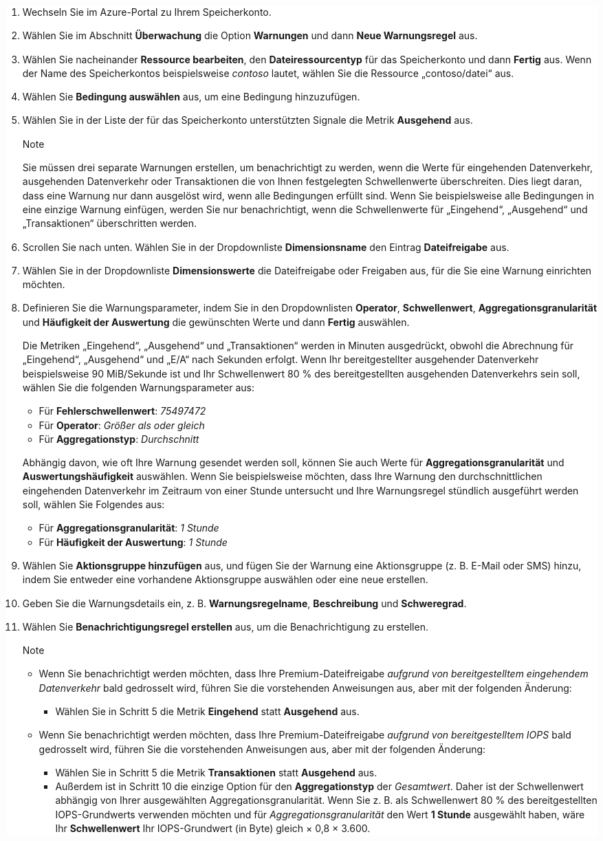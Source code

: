 1. Wechseln Sie im Azure-Portal zu Ihrem Speicherkonto.
2. Wählen Sie im Abschnitt **Überwachung** die Option **Warnungen** und dann **Neue Warnungsregel** aus.
3. Wählen Sie nacheinander **Ressource bearbeiten**, den **Dateiressourcentyp** für das Speicherkonto und dann **Fertig** aus. Wenn der Name des Speicherkontos beispielsweise *contoso* lautet, wählen Sie die Ressource „contoso/datei“ aus.
4. Wählen Sie **Bedingung auswählen** aus, um eine Bedingung hinzuzufügen.
5. Wählen Sie in der Liste der für das Speicherkonto unterstützten Signale die Metrik **Ausgehend** aus.

   > [!NOTE]
   > Sie müssen drei separate Warnungen erstellen, um benachrichtigt zu werden, wenn die Werte für eingehenden Datenverkehr, ausgehenden Datenverkehr oder Transaktionen die von Ihnen festgelegten Schwellenwerte überschreiten. Dies liegt daran, dass eine Warnung nur dann ausgelöst wird, wenn alle Bedingungen erfüllt sind. Wenn Sie beispielsweise alle Bedingungen in eine einzige Warnung einfügen, werden Sie nur benachrichtigt, wenn die Schwellenwerte für „Eingehend“, „Ausgehend“ und „Transaktionen“ überschritten werden.

6. Scrollen Sie nach unten. Wählen Sie in der Dropdownliste **Dimensionsname** den Eintrag **Dateifreigabe** aus.
7. Wählen Sie in der Dropdownliste **Dimensionswerte** die Dateifreigabe oder Freigaben aus, für die Sie eine Warnung einrichten möchten.
8. Definieren Sie die Warnungsparameter, indem Sie in den Dropdownlisten **Operator**, **Schwellenwert**, **Aggregationsgranularität** und **Häufigkeit der Auswertung** die gewünschten Werte und dann **Fertig** auswählen.

   Die Metriken „Eingehend“, „Ausgehend“ und „Transaktionen“ werden in Minuten ausgedrückt, obwohl die Abrechnung für „Eingehend“, „Ausgehend“ und „E/A“ nach Sekunden erfolgt. Wenn Ihr bereitgestellter ausgehender Datenverkehr beispielsweise 90&nbsp;MiB/Sekunde ist und Ihr Schwellenwert 80&nbsp;% des bereitgestellten ausgehenden Datenverkehrs sein soll, wählen Sie die folgenden Warnungsparameter aus: 
   - Für **Fehlerschwellenwert**: *75497472* 
   - Für **Operator**: *Größer als oder gleich*
   - Für **Aggregationstyp**: *Durchschnitt*
   
   Abhängig davon, wie oft Ihre Warnung gesendet werden soll, können Sie auch Werte für **Aggregationsgranularität** und **Auswertungshäufigkeit** auswählen. Wenn Sie beispielsweise möchten, dass Ihre Warnung den durchschnittlichen eingehenden Datenverkehr im Zeitraum von einer Stunde untersucht und Ihre Warnungsregel stündlich ausgeführt werden soll, wählen Sie Folgendes aus:
   - Für **Aggregationsgranularität**: *1 Stunde*
   - Für **Häufigkeit der Auswertung**: *1 Stunde*

9. Wählen Sie **Aktionsgruppe hinzufügen** aus, und fügen Sie der Warnung eine Aktionsgruppe (z. B. E-Mail oder SMS) hinzu, indem Sie entweder eine vorhandene Aktionsgruppe auswählen oder eine neue erstellen.
10. Geben Sie die Warnungsdetails ein, z. B. **Warnungsregelname**, **Beschreibung** und **Schweregrad**.
11. Wählen Sie **Benachrichtigungsregel erstellen** aus, um die Benachrichtigung zu erstellen.

    > [!NOTE]
    > - Wenn Sie benachrichtigt werden möchten, dass Ihre Premium-Dateifreigabe *aufgrund von bereitgestelltem eingehendem Datenverkehr* bald gedrosselt wird, führen Sie die vorstehenden Anweisungen aus, aber mit der folgenden Änderung:
    >    - Wählen Sie in Schritt 5 die Metrik **Eingehend** statt **Ausgehend** aus.
    >
    > - Wenn Sie benachrichtigt werden möchten, dass Ihre Premium-Dateifreigabe *aufgrund von bereitgestelltem IOPS* bald gedrosselt wird, führen Sie die vorstehenden Anweisungen aus, aber mit der folgenden Änderung:
    >    - Wählen Sie in Schritt 5 die Metrik **Transaktionen** statt **Ausgehend** aus.
    >    - Außerdem ist in Schritt 10 die einzige Option für den **Aggregationstyp** der *Gesamtwert*. Daher ist der Schwellenwert abhängig von Ihrer ausgewählten Aggregationsgranularität. Wenn Sie z. B. als Schwellenwert 80&nbsp;% des bereitgestellten IOPS-Grundwerts verwenden möchten und für *Aggregationsgranularität* den Wert **1 Stunde** ausgewählt haben, wäre Ihr **Schwellenwert** Ihr IOPS-Grundwert (in Byte) gleich &times;&nbsp;0,8 &times;&nbsp;3.600. 
